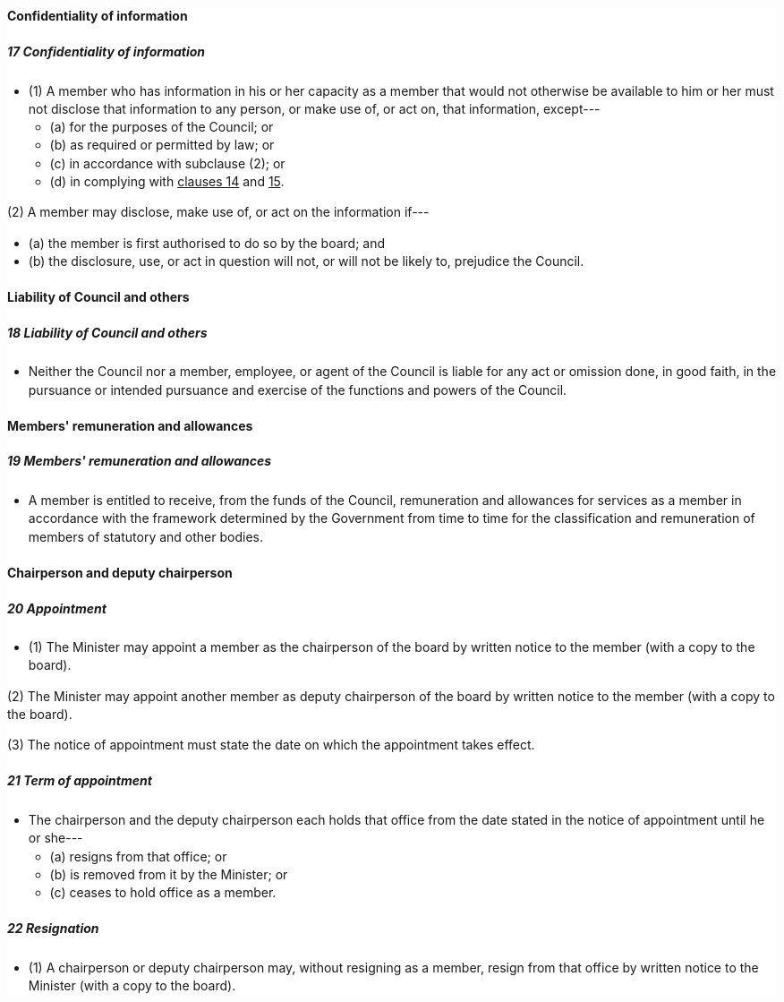 #### Confidentiality of information

##### 17 Confidentiality of information

* (1) A member who has information in his or her capacity as a member that would not otherwise be available to him or her must not disclose that information to any person, or make use of, or act on, that information, except---
  * (a) for the purposes of the Council; or
  * (b) as required or permitted by law; or
  * (c) in accordance with subclause (2); or
  * (d) in complying with [clauses 14][136] and [15][135].

(2) A member may disclose, make use of, or act on the information if---
  * (a) the member is first authorised to do so by the board; and
  * (b) the disclosure, use, or act in question will not, or will not be likely to, prejudice the Council.

#### Liability of Council and others

##### 18 Liability of Council and others

* Neither the Council nor a member, employee, or agent of the Council is liable for any act or omission done, in good faith, in the pursuance or intended pursuance and exercise of the functions and powers of the Council.

#### Members' remuneration and allowances

##### 19 Members' remuneration and allowances

* A member is entitled to receive, from the funds of the Council, remuneration and allowances for services as a member in accordance with the framework determined by the Government from time to time for the classification and remuneration of members of statutory and other bodies.

#### Chairperson and deputy chairperson

##### 20 Appointment

* (1) The Minister may appoint a member as the chairperson of the board by written notice to the member (with a copy to the board).

(2) The Minister may appoint another member as deputy chairperson of the board by written notice to the member (with a copy to the board).

(3) The notice of appointment must state the date on which the appointment takes effect.

##### 21 Term of appointment

* The chairperson and the deputy chairperson each holds that office from the date stated in the notice of appointment until he or she---
  * (a) resigns from that office; or
  * (b) is removed from it by the Minister; or
  * (c) ceases to hold office as a member.

##### 22 Resignation

* (1) A chairperson or deputy chairperson may, without resigning as a member, resign from that office by written notice to the Minister (with a copy to the board).


[0]: http://www.legislation.govt.nz/act/public/2002/0017/latest/link.aspx?id=DLM2998524#DLM2998524
[1]: http://www.legislation.govt.nz/act/public/2002/0017/latest/whole.html#DLM144384
[2]: http://www.legislation.govt.nz/act/public/2002/0017/latest/whole.html#DLM144385
[3]: http://www.legislation.govt.nz/act/public/2002/0017/latest/whole.html#DLM144386
[4]: http://www.legislation.govt.nz/act/public/2002/0017/latest/whole.html#DLM144387
[5]: http://www.legislation.govt.nz/act/public/2002/0017/latest/whole.html#DLM144388
[6]: http://www.legislation.govt.nz/act/public/2002/0017/latest/whole.html#DLM144823
[7]: http://www.legislation.govt.nz/act/public/2002/0017/latest/whole.html#DLM144824
[8]: http://www.legislation.govt.nz/act/public/2002/0017/latest/whole.html#DLM144825
[9]: http://www.legislation.govt.nz/act/public/2002/0017/latest/whole.html#DLM144826
[10]: http://www.legislation.govt.nz/act/public/2002/0017/latest/whole.html#DLM144828
[11]: http://www.legislation.govt.nz/act/public/2002/0017/latest/whole.html#DLM144829
[12]: http://www.legislation.govt.nz/act/public/2002/0017/latest/whole.html#DLM144830
[13]: http://www.legislation.govt.nz/act/public/2002/0017/latest/whole.html#DLM144831
[14]: http://www.legislation.govt.nz/act/public/2002/0017/latest/whole.html#DLM144832
[15]: http://www.legislation.govt.nz/act/public/2002/0017/latest/whole.html#DLM144833
[16]: http://www.legislation.govt.nz/act/public/2002/0017/latest/whole.html#DLM144834
[17]: http://www.legislation.govt.nz/act/public/2002/0017/latest/whole.html#DLM144835
[18]: http://www.legislation.govt.nz/act/public/2002/0017/latest/whole.html#DLM144836
[19]: http://www.legislation.govt.nz/act/public/2002/0017/latest/whole.html#DLM144837
[20]: http://www.legislation.govt.nz/act/public/2002/0017/latest/whole.html#DLM144838
[21]: http://www.legislation.govt.nz/act/public/2002/0017/latest/whole.html#DLM144839
[22]: http://www.legislation.govt.nz/act/public/2002/0017/latest/whole.html#DLM144840
[23]: http://www.legislation.govt.nz/act/public/2002/0017/latest/whole.html#DLM144841
[24]: http://www.legislation.govt.nz/act/public/2002/0017/latest/whole.html#DLM144842
[25]: http://www.legislation.govt.nz/act/public/2002/0017/latest/whole.html#DLM144843
[26]: http://www.legislation.govt.nz/act/public/2002/0017/latest/whole.html#DLM144844
[27]: http://www.legislation.govt.nz/act/public/2002/0017/latest/whole.html#DLM144846
[28]: http://www.legislation.govt.nz/act/public/2002/0017/latest/whole.html#DLM144847
[29]: http://www.legislation.govt.nz/act/public/2002/0017/latest/whole.html#DLM144850
[30]: http://www.legislation.govt.nz/act/public/2002/0017/latest/whole.html#DLM144851
[31]: http://www.legislation.govt.nz/act/public/2002/0017/latest/whole.html#DLM144852
[32]: http://www.legislation.govt.nz/act/public/2002/0017/latest/whole.html#DLM144853
[33]: http://www.legislation.govt.nz/act/public/2002/0017/latest/whole.html#DLM144854
[34]: http://www.legislation.govt.nz/act/public/2002/0017/latest/whole.html#DLM144855
[35]: http://www.legislation.govt.nz/act/public/2002/0017/latest/whole.html#DLM144856
[36]: http://www.legislation.govt.nz/act/public/2002/0017/latest/whole.html#DLM144857
[37]: http://www.legislation.govt.nz/act/public/2002/0017/latest/whole.html#DLM144858
[38]: http://www.legislation.govt.nz/act/public/2002/0017/latest/whole.html#DLM144859
[39]: http://www.legislation.govt.nz/act/public/2002/0017/latest/whole.html#DLM144860
[40]: http://www.legislation.govt.nz/act/public/2002/0017/latest/whole.html#DLM144861
[41]: http://www.legislation.govt.nz/act/public/2002/0017/latest/whole.html#DLM144862
[42]: http://www.legislation.govt.nz/act/public/2002/0017/latest/whole.html#DLM144863
[43]: http://www.legislation.govt.nz/act/public/2002/0017/latest/whole.html#DLM144864
[44]: http://www.legislation.govt.nz/act/public/2002/0017/latest/whole.html#DLM144865
[45]: http://www.legislation.govt.nz/act/public/2002/0017/latest/whole.html#DLM144866
[46]: http://www.legislation.govt.nz/act/public/2002/0017/latest/whole.html#DLM144867
[47]: http://www.legislation.govt.nz/act/public/2002/0017/latest/whole.html#DLM144868
[48]: http://www.legislation.govt.nz/act/public/2002/0017/latest/whole.html#DLM144869
[49]: http://www.legislation.govt.nz/act/public/2002/0017/latest/whole.html#DLM144870
[50]: http://www.legislation.govt.nz/act/public/2002/0017/latest/whole.html#DLM144871
[51]: http://www.legislation.govt.nz/act/public/2002/0017/latest/whole.html#DLM144872
[52]: http://www.legislation.govt.nz/act/public/2002/0017/latest/whole.html#DLM144877
[53]: http://www.legislation.govt.nz/act/public/2002/0017/latest/whole.html#DLM144878
[54]: http://www.legislation.govt.nz/act/public/2002/0017/latest/whole.html#DLM144879
[55]: http://www.legislation.govt.nz/act/public/2002/0017/latest/whole.html#DLM144880
[56]: http://www.legislation.govt.nz/act/public/2002/0017/latest/whole.html#DLM144881
[57]: http://www.legislation.govt.nz/act/public/2002/0017/latest/whole.html#DLM144882
[58]: http://www.legislation.govt.nz/act/public/2002/0017/latest/whole.html#DLM144883
[59]: http://www.legislation.govt.nz/act/public/2002/0017/latest/whole.html#DLM144884
[60]: http://www.legislation.govt.nz/act/public/2002/0017/latest/whole.html#DLM144885
[61]: http://www.legislation.govt.nz/act/public/2002/0017/latest/whole.html#DLM144886
[62]: http://www.legislation.govt.nz/act/public/2002/0017/latest/whole.html#DLM144887
[63]: http://www.legislation.govt.nz/act/public/2002/0017/latest/whole.html#DLM144888
[64]: http://www.legislation.govt.nz/act/public/2002/0017/latest/whole.html#DLM144889
[65]: http://www.legislation.govt.nz/act/public/2002/0017/latest/whole.html#DLM144890
[66]: http://www.legislation.govt.nz/act/public/2002/0017/latest/whole.html#DLM144891
[67]: http://www.legislation.govt.nz/act/public/2002/0017/latest/whole.html#DLM144892
[68]: http://www.legislation.govt.nz/act/public/2002/0017/latest/whole.html#DLM144893
[69]: http://www.legislation.govt.nz/act/public/2002/0017/latest/whole.html#DLM144894
[70]: http://www.legislation.govt.nz/act/public/2002/0017/latest/whole.html#DLM144895
[71]: http://www.legislation.govt.nz/act/public/2002/0017/latest/whole.html#DLM144896
[72]: http://www.legislation.govt.nz/act/public/2002/0017/latest/whole.html#DLM144898
[73]: http://www.legislation.govt.nz/act/public/2002/0017/latest/whole.html#DLM144899
[74]: http://www.legislation.govt.nz/act/public/2002/0017/latest/whole.html#DLM145100
[75]: http://www.legislation.govt.nz/act/public/2002/0017/latest/whole.html#DLM145101
[76]: http://www.legislation.govt.nz/act/public/2002/0017/latest/whole.html#DLM145102
[77]: http://www.legislation.govt.nz/act/public/2002/0017/latest/whole.html#DLM145103
[78]: http://www.legislation.govt.nz/act/public/2002/0017/latest/whole.html#DLM145104
[79]: http://www.legislation.govt.nz/act/public/2002/0017/latest/whole.html#DLM145106
[80]: http://www.legislation.govt.nz/act/public/2002/0017/latest/whole.html#DLM145107
[81]: http://www.legislation.govt.nz/act/public/2002/0017/latest/whole.html#DLM145108
[82]: http://www.legislation.govt.nz/act/public/2002/0017/latest/whole.html#DLM145109
[83]: http://www.legislation.govt.nz/act/public/2002/0017/latest/whole.html#DLM145113
[84]: http://www.legislation.govt.nz/act/public/2002/0017/latest/whole.html#DLM145114
[85]: http://www.legislation.govt.nz/act/public/2002/0017/latest/whole.html#DLM145115
[86]: http://www.legislation.govt.nz/act/public/2002/0017/latest/whole.html#DLM145116
[87]: http://www.legislation.govt.nz/act/public/2002/0017/latest/whole.html#DLM145117
[88]: http://www.legislation.govt.nz/act/public/2002/0017/latest/whole.html#DLM145118
[89]: http://www.legislation.govt.nz/act/public/2002/0017/latest/whole.html#DLM145119
[90]: http://www.legislation.govt.nz/act/public/2002/0017/latest/whole.html#DLM145120
[91]: http://www.legislation.govt.nz/act/public/2002/0017/latest/whole.html#DLM145122
[92]: http://www.legislation.govt.nz/act/public/2002/0017/latest/whole.html#DLM145123
[93]: http://www.legislation.govt.nz/act/public/2002/0017/latest/whole.html#DLM145124
[94]: http://www.legislation.govt.nz/act/public/2002/0017/latest/whole.html#DLM145125
[95]: http://www.legislation.govt.nz/act/public/2002/0017/latest/whole.html#DLM145126
[96]: http://www.legislation.govt.nz/act/public/2002/0017/latest/whole.html#DLM145127
[97]: http://www.legislation.govt.nz/act/public/2002/0017/latest/whole.html#DLM145128
[98]: http://www.legislation.govt.nz/act/public/2002/0017/latest/whole.html#DLM145192
[99]: http://www.legislation.govt.nz/act/public/2002/0017/latest/link.aspx?id=DLM3360714
[100]: http://www.legislation.govt.nz/act/public/2002/0017/latest/link.aspx?id=DLM306035
[101]: http://www.legislation.govt.nz/act/public/2002/0017/latest/link.aspx?id=DLM309090
[102]: http://www.legislation.govt.nz/act/public/2002/0017/latest/link.aspx?id=DLM328793#DLM328793
[103]: http://www.legislation.govt.nz/act/public/2002/0017/latest/link.aspx?id=DLM328796#DLM328796
[104]: http://www.legislation.govt.nz/act/public/2002/0017/latest/link.aspx?id=DLM3359902#DLM3359902
[105]: http://www.legislation.govt.nz/act/public/2002/0017/latest/link.aspx?id=DLM244468#DLM244468
[106]: http://www.legislation.govt.nz/act/public/2002/0017/latest/link.aspx?id=DLM3360482#DLM3360482
[107]: http://www.legislation.govt.nz/act/public/2002/0017/latest/link.aspx?id=DLM2997643#DLM2997643
[108]: http://www.legislation.govt.nz/act/public/2002/0017/latest/link.aspx?id=DLM2998573#DLM2998573
[109]: http://www.legislation.govt.nz/act/public/2002/0017/latest/link.aspx?id=DLM2998633
[110]: http://www.legislation.govt.nz/act/public/2002/0017/latest/link.aspx?id=DLM5740665
[111]: http://www.legislation.govt.nz/act/public/2002/0017/latest/link.aspx?id=DLM4632890#DLM4632890
[112]: http://www.legislation.govt.nz/act/public/2002/0017/latest/link.aspx?id=DLM4632894#DLM4632894
[113]: http://www.legislation.govt.nz/act/public/2002/0017/latest/link.aspx?id=DLM64784
[114]: http://www.legislation.govt.nz/act/public/2002/0017/latest/link.aspx?id=DLM65382#DLM65382
[115]: http://www.legislation.govt.nz/act/public/2002/0017/latest/link.aspx?id=DLM65371#DLM65371
[116]: http://www.legislation.govt.nz/act/public/2002/0017/latest/link.aspx?id=DLM298477#DLM298477
[117]: http://www.legislation.govt.nz/act/public/2002/0017/latest/whole.html#DLM145145
[118]: http://www.legislation.govt.nz/act/public/2002/0017/latest/link.aspx?id=DLM319569
[119]: http://www.legislation.govt.nz/act/public/2002/0017/latest/link.aspx?id=DLM4090503#DLM4090503
[120]: http://www.legislation.govt.nz/act/public/2002/0017/latest/link.aspx?id=DLM325508#DLM325508
[121]: http://www.legislation.govt.nz/act/public/2002/0017/latest/link.aspx?id=DLM126583#DLM126583
[122]: http://www.legislation.govt.nz/act/public/2002/0017/latest/link.aspx?id=DLM126585#DLM126585
[123]: http://www.legislation.govt.nz/act/public/2002/0017/latest/link.aspx?id=DLM126587#DLM126587
[124]: http://www.legislation.govt.nz/act/public/2002/0017/latest/link.aspx?id=DLM127009#DLM127009
[125]: http://www.legislation.govt.nz/act/public/2002/0017/latest/link.aspx?id=DLM127010#DLM127010
[126]: http://www.legislation.govt.nz/act/public/2002/0017/latest/link.aspx?id=DLM127016#DLM127016
[127]: http://www.legislation.govt.nz/act/public/2002/0017/latest/whole.html#DLM145130
[128]: http://www.legislation.govt.nz/act/public/2002/0017/latest/link.aspx?id=DLM383050
[129]: http://www.legislation.govt.nz/act/public/2002/0017/latest/link.aspx?id=DLM5561603
[130]: http://www.legislation.govt.nz/act/public/2002/0017/latest/whole.html#DLM145138
[131]: http://www.legislation.govt.nz/act/public/2002/0017/latest/whole.html#DLM145136
[132]: http://www.legislation.govt.nz/act/public/2002/0017/latest/whole.html#DLM145137
[133]: http://www.legislation.govt.nz/act/public/2002/0017/latest/whole.html#DLM145131
[134]: http://www.legislation.govt.nz/act/public/2002/0017/latest/whole.html#DLM145142
[135]: http://www.legislation.govt.nz/act/public/2002/0017/latest/whole.html#DLM145148
[136]: http://www.legislation.govt.nz/act/public/2002/0017/latest/whole.html#DLM145147
[137]: http://www.legislation.govt.nz/act/public/2002/0017/latest/whole.html#DLM145172
[138]: http://www.legislation.govt.nz/act/public/2002/0017/latest/whole.html#DLM145176
[139]: http://www.legislation.govt.nz/act/public/2002/0017/latest/whole.html#DLM145175
[140]: http://www.legislation.govt.nz/act/public/2002/0017/latest/link.aspx?id=DLM129109
[141]: http://www.legislation.govt.nz/act/public/2002/0017/latest/link.aspx?id=DLM446000
[142]: http://www.legislation.govt.nz/act/public/2002/0017/latest/link.aspx?id=DLM199363
[143]: http://www.legislation.govt.nz/act/public/2002/0017/latest/link.aspx?id=DLM330566#DLM330566
[144]: http://www.legislation.govt.nz/act/public/2002/0017/latest/link.aspx?id=DLM328867
[145]: http://www.legislation.govt.nz/act/public/2002/0017/latest/link.aspx?id=DLM88548#DLM88548
[146]: http://www.legislation.govt.nz/act/public/2002/0017/latest/link.aspx?id=DLM58870#DLM58870
[147]: http://www.legislation.govt.nz/act/public/2002/0017/latest/link.aspx?id=DLM281866#DLM281866
[148]: http://www.legislation.govt.nz/act/public/2002/0017/latest/link.aspx?id=DLM65074#DLM65074
[149]: http://www.legislation.govt.nz/act/public/2002/0017/latest/link.aspx?id=DLM61115#DLM61115
[150]: http://www.legislation.govt.nz/act/public/2002/0017/latest/link.aspx?id=DLM45426#DLM45426
[151]: http://www.legislation.govt.nz/act/public/2002/0017/latest/link.aspx?id=DLM25999#DLM25999
[152]: http://www.legislation.govt.nz/act/public/2002/0017/latest/link.aspx?id=DLM230364#DLM230364
[153]: http://www.legislation.govt.nz/act/public/2002/0017/latest/link.aspx?id=DLM173368#DLM173368
[154]: http://www.legislation.govt.nz/act/public/2002/0017/latest/link.aspx?id=DLM70083#DLM70083
[155]: http://www.legislation.govt.nz/act/public/2002/0017/latest/link.aspx?id=DLM64229#DLM64229
[156]: http://www.legislation.govt.nz/act/public/2002/0017/latest/link.aspx?id=DLM284468#DLM284468
[157]: http://www.legislation.govt.nz/act/public/2002/0017/latest/link.aspx?id=DLM202256#DLM202256
[158]: http://www.legislation.govt.nz/act/public/2002/0017/latest/link.aspx?id=DLM44715#DLM44715
[159]: http://www.legislation.govt.nz/act/public/2002/0017/latest/link.aspx?id=DLM15443#DLM15443
[160]: http://www.legislation.govt.nz/act/public/2002/0017/latest/link.aspx?id=DLM2998516#DLM2998516
[161]: http://www.legislation.govt.nz/act/public/2002/0017/latest/link.aspx?id=DLM2998515#DLM2998515
[162]: http://www.legislation.govt.nz/act/public/2002/0017/latest/link.aspx?id=DLM2998532#DLM2998532
[163]: http://www.pco.parliament.govt.nz/editorial-conventions/
[164]: http://www.legislation.govt.nz/act/public/2002/0017/latest/link.aspx?id=DLM5740665#DLM5740665
[165]: http://www.legislation.govt.nz/act/public/2002/0017/latest/link.aspx?id=DLM5561603#DLM5561603
[166]: http://www.legislation.govt.nz/act/public/2002/0017/latest/link.aspx?id=DLM2998633#DLM2998633
[167]: http://www.legislation.govt.nz/act/public/2002/0017/latest/link.aspx?id=DLM3360714#DLM3360714
[168]: http://www.legislation.govt.nz/act/public/2002/0017/latest/link.aspx?id=DLM383050#DLM383050
[169]: http://www.legislation.govt.nz/act/public/2002/0017/latest/link.aspx?id=DLM328867#DLM328867
[170]: http://www.legislation.govt.nz/act/public/2002/0017/latest/link.aspx?id=DLM309090#DLM309090